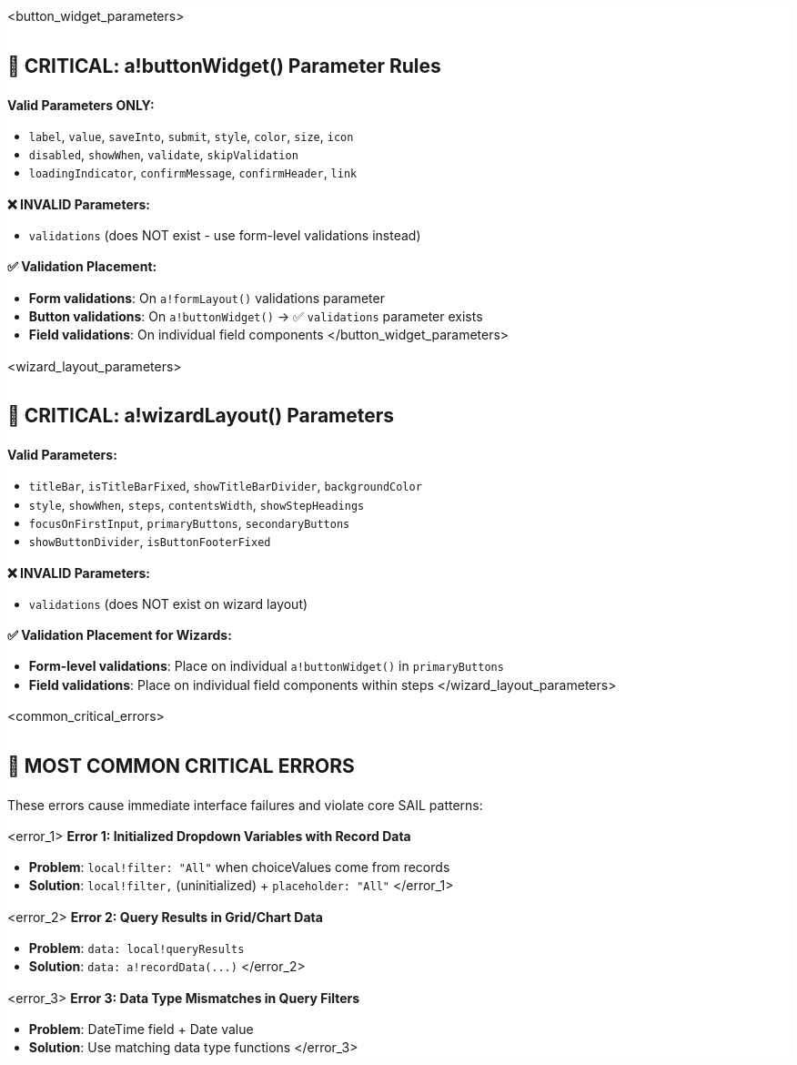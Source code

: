 <button_widget_parameters>
## 🚨 CRITICAL: a!buttonWidget() Parameter Rules

**Valid Parameters ONLY:**
- `label`, `value`, `saveInto`, `submit`, `style`, `color`, `size`, `icon`
- `disabled`, `showWhen`, `validate`, `skipValidation`
- `loadingIndicator`, `confirmMessage`, `confirmHeader`, `link`

**❌ INVALID Parameters:**
- `validations` (does NOT exist - use form-level validations instead)

**✅ Validation Placement:**
- **Form validations**: On `a!formLayout()` validations parameter
- **Button validations**: On `a!buttonWidget()` → ✅ `validations` parameter exists
- **Field validations**: On individual field components
</button_widget_parameters>

<wizard_layout_parameters>
## 🚨 CRITICAL: a!wizardLayout() Parameters

**Valid Parameters:**
- `titleBar`, `isTitleBarFixed`, `showTitleBarDivider`, `backgroundColor`
- `style`, `showWhen`, `steps`, `contentsWidth`, `showStepHeadings`
- `focusOnFirstInput`, `primaryButtons`, `secondaryButtons`
- `showButtonDivider`, `isButtonFooterFixed`

**❌ INVALID Parameters:**
- `validations` (does NOT exist on wizard layout)

**✅ Validation Placement for Wizards:**
- **Form-level validations**: Place on individual `a!buttonWidget()` in `primaryButtons`
- **Field validations**: Place on individual field components within steps
</wizard_layout_parameters>

<common_critical_errors>
## 🚨 MOST COMMON CRITICAL ERRORS

These errors cause immediate interface failures and violate core SAIL patterns:

<error_1>
**Error 1: Initialized Dropdown Variables with Record Data**
- **Problem**: `local!filter: "All"` when choiceValues come from records
- **Solution**: `local!filter,` (uninitialized) + `placeholder: "All"`
</error_1>

<error_2>
**Error 2: Query Results in Grid/Chart Data**
- **Problem**: `data: local!queryResults` 
- **Solution**: `data: a!recordData(...)`
</error_2>

<error_3>
**Error 3: Data Type Mismatches in Query Filters**
- **Problem**: DateTime field + Date value
- **Solution**: Use matching data type functions
</error_3>

